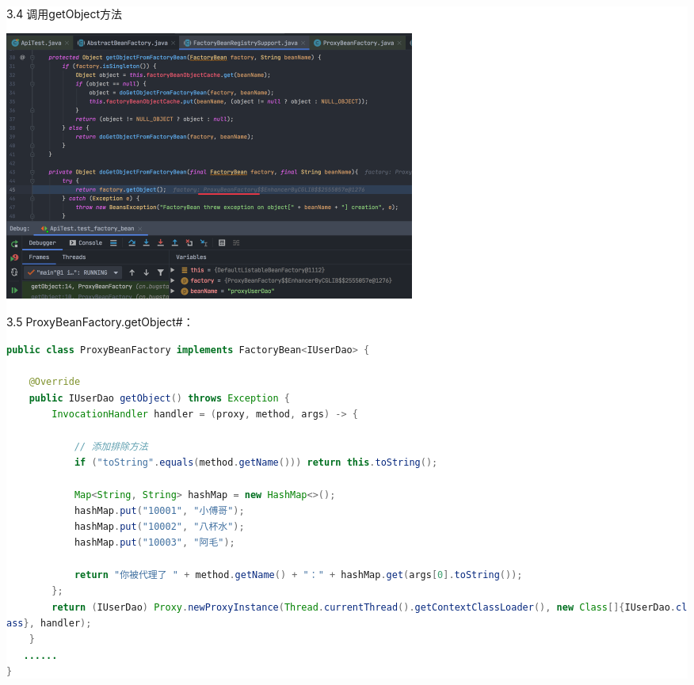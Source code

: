 3.4 调用getObject方法

<img src="1.assets/image-20220205231353433.png" alt="image-20220205231353433" style="zoom:50%;" />

3.5 ProxyBeanFactory.getObject#：

```java
public class ProxyBeanFactory implements FactoryBean<IUserDao> {

    @Override
    public IUserDao getObject() throws Exception {
        InvocationHandler handler = (proxy, method, args) -> {

            // 添加排除方法
            if ("toString".equals(method.getName())) return this.toString();
            
            Map<String, String> hashMap = new HashMap<>();
            hashMap.put("10001", "小傅哥");
            hashMap.put("10002", "八杯水");
            hashMap.put("10003", "阿毛");
            
            return "你被代理了 " + method.getName() + "：" + hashMap.get(args[0].toString());
        };
        return (IUserDao) Proxy.newProxyInstance(Thread.currentThread().getContextClassLoader(), new Class[]{IUserDao.class}, handler);
    }
   ......
}

```
